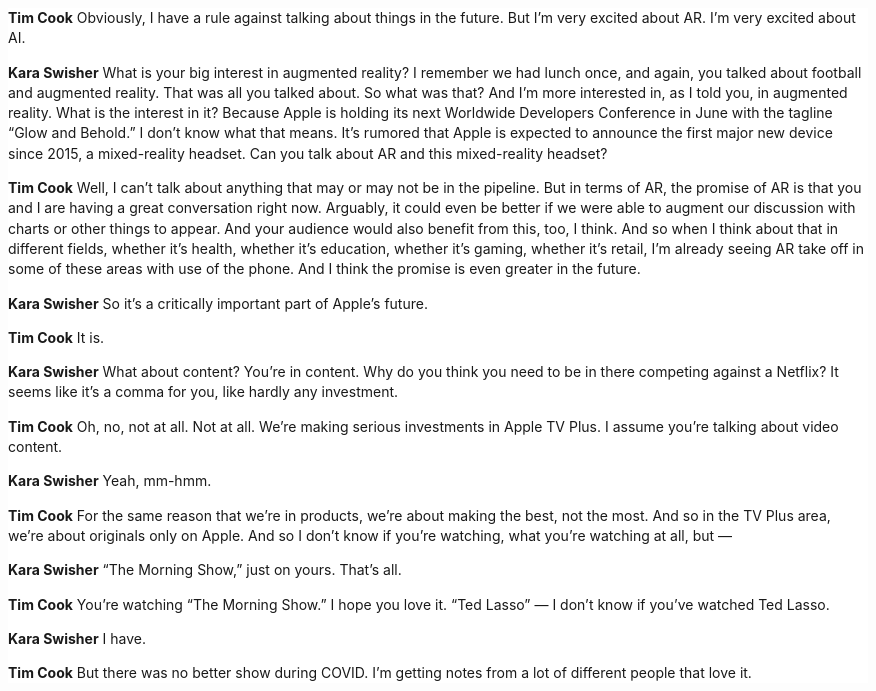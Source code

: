 **Tim Cook**
Obviously, I have a rule against talking about things in the future. But I’m very excited about AR. I’m very excited about AI.

**Kara Swisher**
What is your big interest in augmented reality? I remember we had lunch once, and again, you talked about football and augmented reality. That was all you talked about. So what was that? And I’m more interested in, as I told you, in augmented reality. What is the interest in it? Because Apple is holding its next Worldwide Developers Conference in June with the tagline “Glow and Behold.” I don’t know what that means. It’s rumored that Apple is expected to announce the first major new device since 2015, a mixed-reality headset. Can you talk about AR and this mixed-reality headset?

**Tim Cook**
Well, I can’t talk about anything that may or may not be in the pipeline. But in terms of AR, the promise of AR is that you and I are having a great conversation right now. Arguably, it could even be better if we were able to augment our discussion with charts or other things to appear. And your audience would also benefit from this, too, I think. And so when I think about that in different fields, whether it’s health, whether it’s education, whether it’s gaming, whether it’s retail, I’m already seeing AR take off in some of these areas with use of the phone. And I think the promise is even greater in the future.

**Kara Swisher**
So it’s a critically important part of Apple’s future.

**Tim Cook**
It is.

**Kara Swisher**
What about content? You’re in content. Why do you think you need to be in there competing against a Netflix? It seems like it’s a comma for you, like hardly any investment.

**Tim Cook**
Oh, no, not at all. Not at all. We’re making serious investments in Apple TV Plus. I assume you’re talking about video content.

**Kara Swisher**
Yeah, mm-hmm.

**Tim Cook**
For the same reason that we’re in products, we’re about making the best, not the most. And so in the TV Plus area, we’re about originals only on Apple. And so I don’t know if you’re watching, what you’re watching at all, but —

**Kara Swisher**
“The Morning Show,” just on yours. That’s all.

**Tim Cook**
You’re watching “The Morning Show.” I hope you love it. “Ted Lasso” — I don’t know if you’ve watched Ted Lasso.

**Kara Swisher**
I have.

**Tim Cook**
But there was no better show during COVID. I’m getting notes from a lot of different people that love it.
